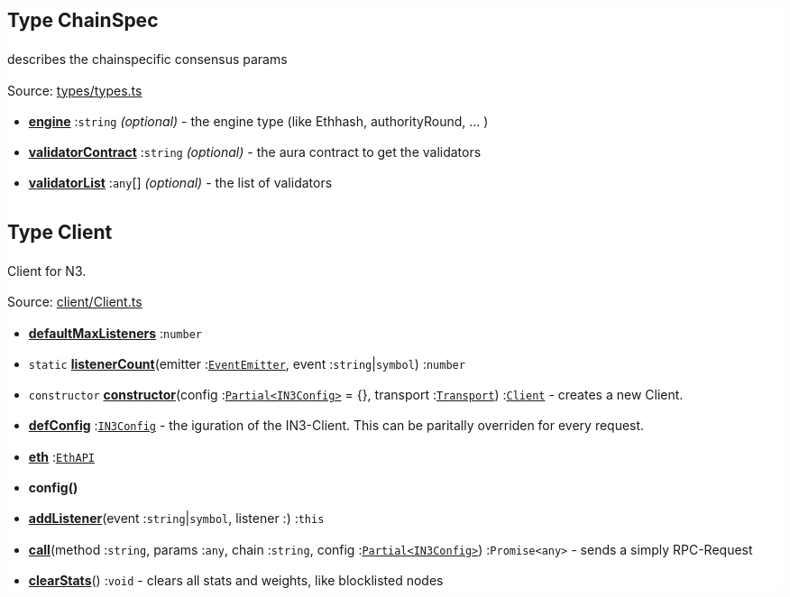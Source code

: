 
## Type ChainSpec


describes the chainspecific consensus params


Source: [types/types.ts](https://github.com/slockit/in3/blob/master/src/types/types.ts#L56)



* **[engine](https://github.com/slockit/in3/blob/master/src/types/types.ts#L60)** :`string` *(optional)*  - the engine type (like Ethhash, authorityRound, ... )

* **[validatorContract](https://github.com/slockit/in3/blob/master/src/types/types.ts#L64)** :`string` *(optional)*  - the aura contract to get the validators

* **[validatorList](https://github.com/slockit/in3/blob/master/src/types/types.ts#L68)** :`any`[] *(optional)*  - the list of validators


## Type Client


Client for N3.


Source: [client/Client.ts](https://github.com/slockit/in3/blob/master/src/client/Client.ts#L53)



* **[defaultMaxListeners](https://github.com/slockit/in3/blob/master/src//Users/simon/ws/in3/ts/in3/node_modules/@types/node/events.d.ts#L8)** :`number` 

* `static` **[listenerCount](https://github.com/slockit/in3/blob/master/src//Users/simon/ws/in3/ts/in3/node_modules/@types/node/events.d.ts#L7)**(emitter :[`EventEmitter`](#type-eventemitter), event :`string`|`symbol`) :`number` 

* `constructor` **[constructor](https://github.com/slockit/in3/blob/master/src/client/Client.ts#L62)**(config :[`Partial<IN3Config>`](#type-partial) =  {}, transport :[`Transport`](#type-transport)) :[`Client`](#type-client) - creates a new Client.

* **[defConfig](https://github.com/slockit/in3/blob/master/src/client/Client.ts#L60)** :[`IN3Config`](#type-in3config) - the iguration of the IN3-Client. This can be paritally overriden for every request.

* **[eth](https://github.com/slockit/in3/blob/master/src/client/Client.ts#L56)** :[`EthAPI`](#type-ethapi) 

*  **config()** 

* **[addListener](https://github.com/slockit/in3/blob/master/src//Users/simon/ws/in3/ts/in3/node_modules/@types/node/events.d.ts#L10)**(event :`string`|`symbol`, listener :) :`this` 

* **[call](https://github.com/slockit/in3/blob/master/src/client/Client.ts#L197)**(method :`string`, params :`any`, chain :`string`, config :[`Partial<IN3Config>`](#type-partial)) :`Promise<any>` - sends a simply RPC-Request

* **[clearStats](https://github.com/slockit/in3/blob/master/src/client/Client.ts#L229)**() :`void` - clears all stats and weights, like blocklisted nodes
